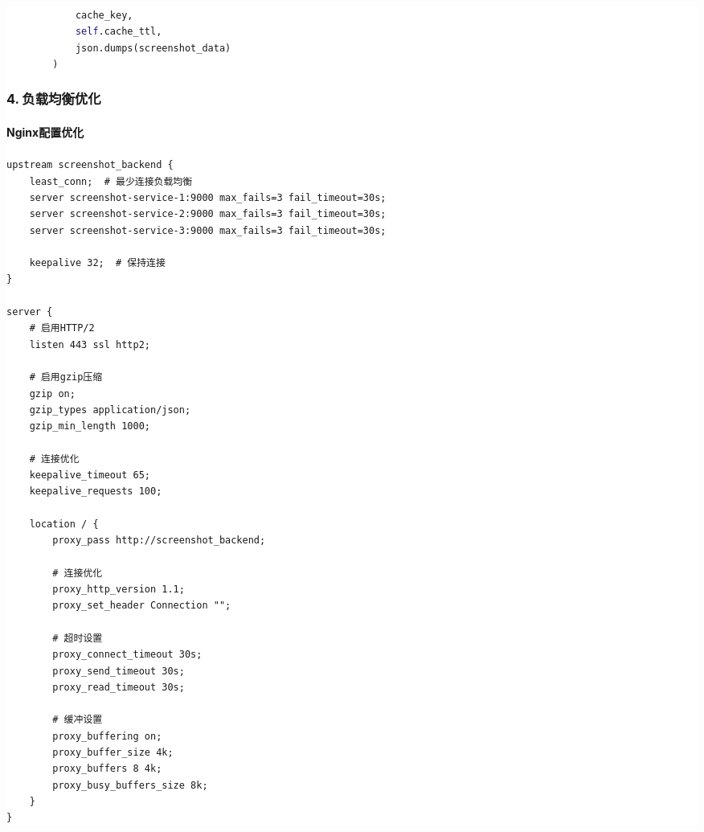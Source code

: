 ```python
            cache_key, 
            self.cache_ttl, 
            json.dumps(screenshot_data)
        )
```

### 4. 负载均衡优化

#### Nginx配置优化
```nginx
upstream screenshot_backend {
    least_conn;  # 最少连接负载均衡
    server screenshot-service-1:9000 max_fails=3 fail_timeout=30s;
    server screenshot-service-2:9000 max_fails=3 fail_timeout=30s;
    server screenshot-service-3:9000 max_fails=3 fail_timeout=30s;
    
    keepalive 32;  # 保持连接
}

server {
    # 启用HTTP/2
    listen 443 ssl http2;
    
    # 启用gzip压缩
    gzip on;
    gzip_types application/json;
    gzip_min_length 1000;
    
    # 连接优化
    keepalive_timeout 65;
    keepalive_requests 100;
    
    location / {
        proxy_pass http://screenshot_backend;
        
        # 连接优化
        proxy_http_version 1.1;
        proxy_set_header Connection "";
        
        # 超时设置
        proxy_connect_timeout 30s;
        proxy_send_timeout 30s;
        proxy_read_timeout 30s;
        
        # 缓冲设置
        proxy_buffering on;
        proxy_buffer_size 4k;
        proxy_buffers 8 4k;
        proxy_busy_buffers_size 8k;
    }
}
```
